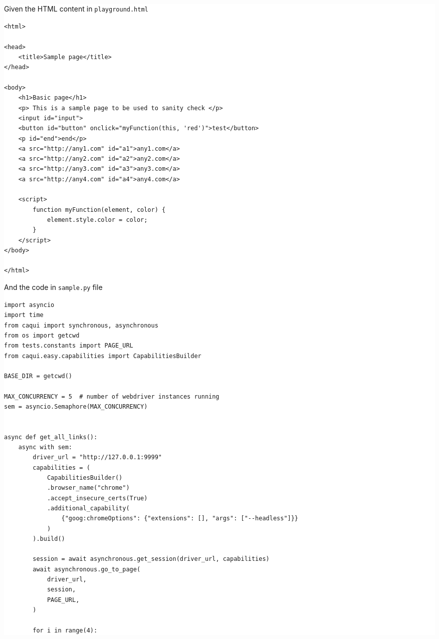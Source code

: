 Given the HTML content in `playground.html`

```
<html>

<head>
    <title>Sample page</title>
</head>

<body>
    <h1>Basic page</h1>
    <p> This is a sample page to be used to sanity check </p>
    <input id="input">
    <button id="button" onclick="myFunction(this, 'red')">test</button>
    <p id="end">end</p>
    <a src="http://any1.com" id="a1">any1.com</a>
    <a src="http://any2.com" id="a2">any2.com</a>
    <a src="http://any3.com" id="a3">any3.com</a>
    <a src="http://any4.com" id="a4">any4.com</a>

    <script>
        function myFunction(element, color) {
            element.style.color = color;
        }
    </script>
</body>

</html>
```

And the code in `sample.py` file
```
import asyncio
import time
from caqui import synchronous, asynchronous
from os import getcwd
from tests.constants import PAGE_URL
from caqui.easy.capabilities import CapabilitiesBuilder

BASE_DIR = getcwd()

MAX_CONCURRENCY = 5  # number of webdriver instances running
sem = asyncio.Semaphore(MAX_CONCURRENCY)


async def get_all_links():
    async with sem:
        driver_url = "http://127.0.0.1:9999"
        capabilities = (
            CapabilitiesBuilder()
            .browser_name("chrome")
            .accept_insecure_certs(True)
            .additional_capability(
                {"goog:chromeOptions": {"extensions": [], "args": ["--headless"]}}
            )
        ).build()

        session = await asynchronous.get_session(driver_url, capabilities)
        await asynchronous.go_to_page(
            driver_url,
            session,
            PAGE_URL,
        )

        for i in range(4):
```